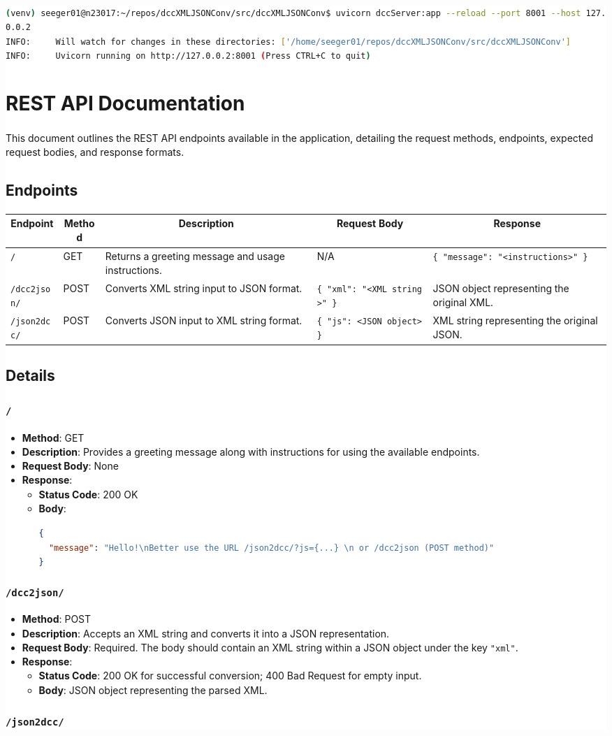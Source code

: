```bash
(venv) seeger01@n23017:~/repos/dccXMLJSONConv/src/dccXMLJSONConv$ uvicorn dccServer:app --reload --port 8001 --host 127.0.0.2
INFO:     Will watch for changes in these directories: ['/home/seeger01/repos/dccXMLJSONConv/src/dccXMLJSONConv']
INFO:     Uvicorn running on http://127.0.0.2:8001 (Press CTRL+C to quit)
```

# REST API Documentation

This document outlines the REST API endpoints available in the application, detailing the request methods, endpoints, expected request bodies, and response formats.

## Endpoints

| Endpoint       | Method | Description                                            | Request Body                                                      | Response                                           |
|----------------|--------|--------------------------------------------------------|-------------------------------------------------------------------|----------------------------------------------------|
| `/`            | GET    | Returns a greeting message and usage instructions.     | N/A                                                               | `{ "message": "<instructions>" }`                  |
| `/dcc2json/`   | POST   | Converts XML string input to JSON format.              | `{ "xml": "<XML string>" }`                                       | JSON object representing the original XML.         |
| `/json2dcc/`   | POST   | Converts JSON input to XML string format.              | `{ "js": <JSON object> }`                                         | XML string representing the original JSON.         |

## Details

### `/`

- **Method**: GET
- **Description**: Provides a greeting message along with instructions for using the available endpoints.
- **Request Body**: None
- **Response**: 
  - **Status Code**: 200 OK
  - **Body**: 
    ```json
    {
      "message": "Hello!\nBetter use the URL /json2dcc/?js={...} \n or /dcc2json (POST method)"
    }
    ```

### `/dcc2json/`

- **Method**: POST
- **Description**: Accepts an XML string and converts it into a JSON representation.
- **Request Body**: Required. The body should contain an XML string within a JSON object under the key `"xml"`.
- **Response**:
  - **Status Code**: 200 OK for successful conversion; 400 Bad Request for empty input.
  - **Body**: JSON object representing the parsed XML.

### `/json2dcc/`
